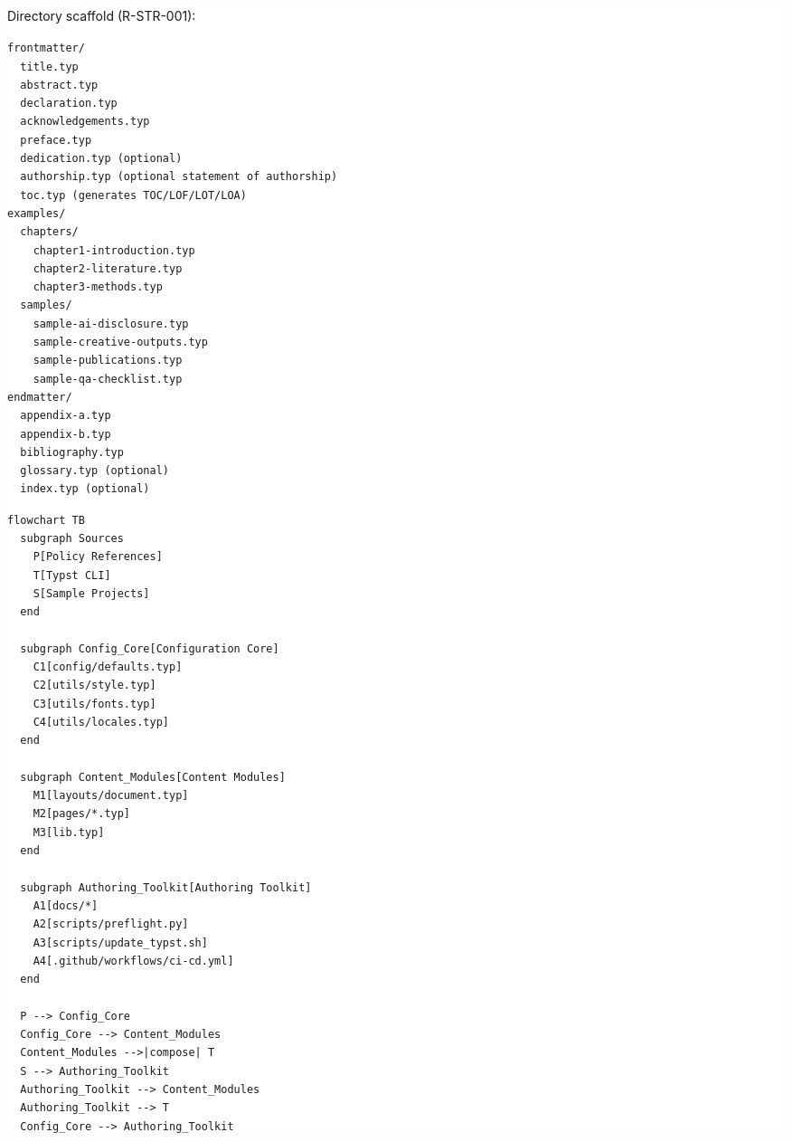 Directory scaffold (R-STR-001):

```text
frontmatter/
  title.typ
  abstract.typ
  declaration.typ
  acknowledgements.typ
  preface.typ
  dedication.typ (optional)
  authorship.typ (optional statement of authorship)
  toc.typ (generates TOC/LOF/LOT/LOA)
examples/
  chapters/
    chapter1-introduction.typ
    chapter2-literature.typ
    chapter3-methods.typ
  samples/
    sample-ai-disclosure.typ
    sample-creative-outputs.typ
    sample-publications.typ
    sample-qa-checklist.typ
endmatter/
  appendix-a.typ
  appendix-b.typ
  bibliography.typ
  glossary.typ (optional)
  index.typ (optional)
```

```mermaid
flowchart TB
  subgraph Sources
    P[Policy References]
    T[Typst CLI]
    S[Sample Projects]
  end

  subgraph Config_Core[Configuration Core]
    C1[config/defaults.typ]
    C2[utils/style.typ]
    C3[utils/fonts.typ]
    C4[utils/locales.typ]
  end

  subgraph Content_Modules[Content Modules]
    M1[layouts/document.typ]
    M2[pages/*.typ]
    M3[lib.typ]
  end

  subgraph Authoring_Toolkit[Authoring Toolkit]
    A1[docs/*]
    A2[scripts/preflight.py]
    A3[scripts/update_typst.sh]
    A4[.github/workflows/ci-cd.yml]
  end

  P --> Config_Core
  Config_Core --> Content_Modules
  Content_Modules -->|compose| T
  S --> Authoring_Toolkit
  Authoring_Toolkit --> Content_Modules
  Authoring_Toolkit --> T
  Config_Core --> Authoring_Toolkit
```